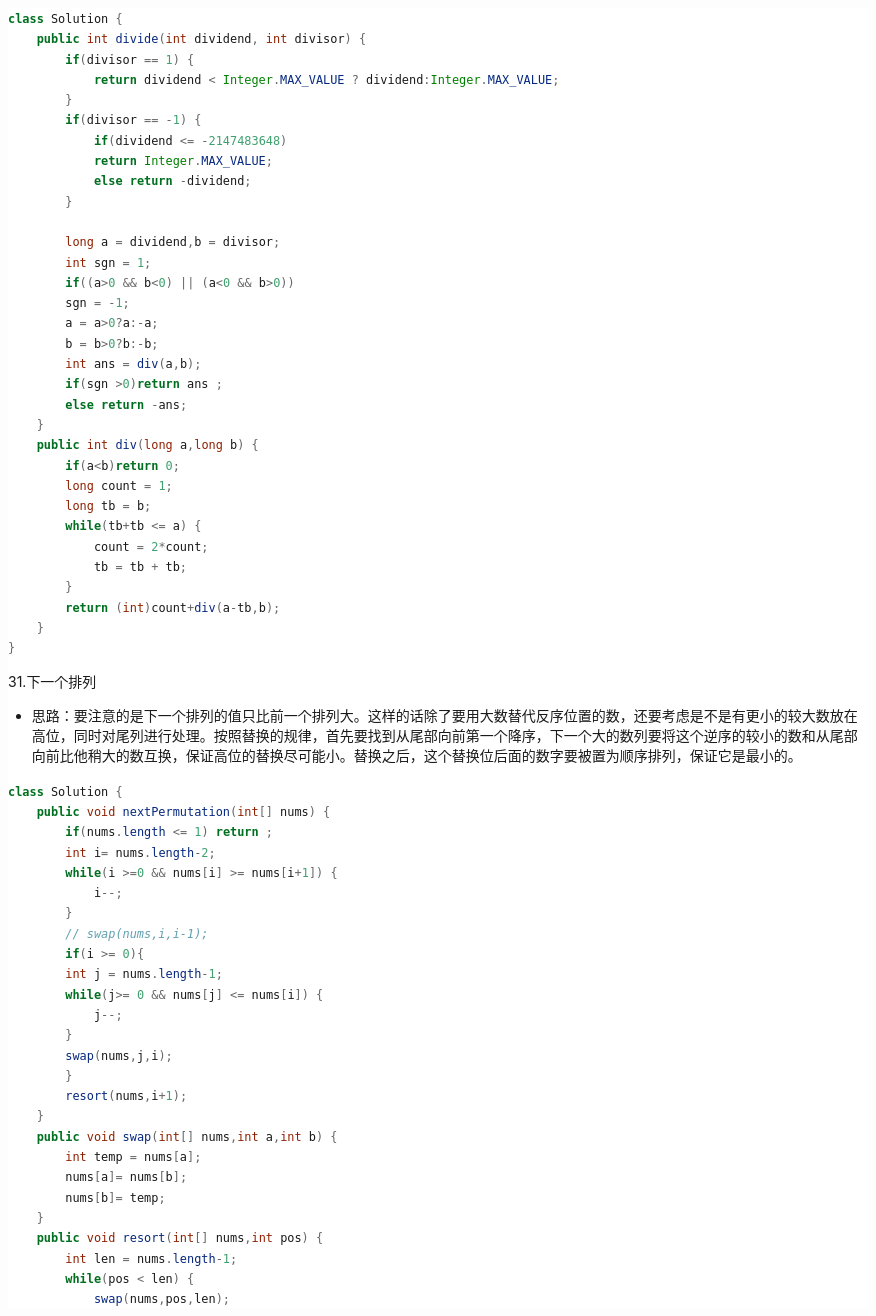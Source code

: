 ```java
class Solution {
    public int divide(int dividend, int divisor) {
        if(divisor == 1) {
            return dividend < Integer.MAX_VALUE ? dividend:Integer.MAX_VALUE;
        }
        if(divisor == -1) {
            if(dividend <= -2147483648)
            return Integer.MAX_VALUE;
            else return -dividend;
        }

        long a = dividend,b = divisor;
        int sgn = 1;
        if((a>0 && b<0) || (a<0 && b>0))
        sgn = -1;
        a = a>0?a:-a;
        b = b>0?b:-b;
        int ans = div(a,b);
        if(sgn >0)return ans ;
        else return -ans;
    }
    public int div(long a,long b) {
        if(a<b)return 0;
        long count = 1;
        long tb = b;
        while(tb+tb <= a) {
            count = 2*count;
            tb = tb + tb;
        }
        return (int)count+div(a-tb,b); 
    } 
}
```

31.下一个排列
* 思路：要注意的是下一个排列的值只比前一个排列大。这样的话除了要用大数替代反序位置的数，还要考虑是不是有更小的较大数放在高位，同时对尾列进行处理。按照替换的规律，首先要找到从尾部向前第一个降序，下一个大的数列要将这个逆序的较小的数和从尾部向前比他稍大的数互换，保证高位的替换尽可能小。替换之后，这个替换位后面的数字要被置为顺序排列，保证它是最小的。
```java
class Solution {
    public void nextPermutation(int[] nums) {
        if(nums.length <= 1) return ;
        int i= nums.length-2;
        while(i >=0 && nums[i] >= nums[i+1]) {
            i--;
        }
        // swap(nums,i,i-1);
        if(i >= 0){
        int j = nums.length-1;
        while(j>= 0 && nums[j] <= nums[i]) {
            j--;
        }
        swap(nums,j,i);
        }
        resort(nums,i+1);
    }
    public void swap(int[] nums,int a,int b) {
        int temp = nums[a];
        nums[a]= nums[b];
        nums[b]= temp;
    }
    public void resort(int[] nums,int pos) {
        int len = nums.length-1;
        while(pos < len) {
            swap(nums,pos,len);
```
